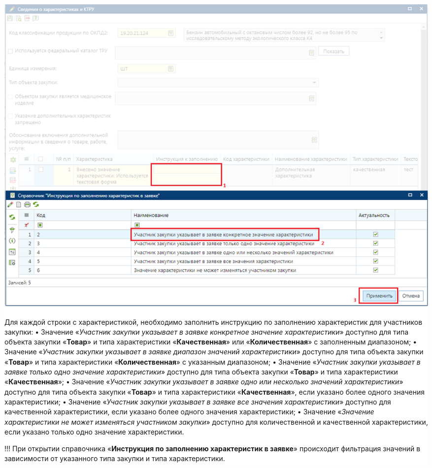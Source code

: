 ![Форма «Сведения о характеристике»](11_2.png?id=ris-11)

Для каждой строки с характеристикой, необходимо заполнить инструкцию по заполнению характеристик для участников закупки: 
•	Значение «_Участник закупки указывает в заявке конкретное значение характеристики_» доступно для типа объекта закупки «**Товар**» и типа характеристики «**Качественная**» или «**Количественная**» с заполненным диапазоном;
•	Значение «_Участник закупки указывает в заявке диапазон значений характеристики_» доступно для типа объекта закупки «**Товар**» и типа характеристики «**Количественная**» с указанным диапазоном;
•	Значение «_Участник закупки указывает в заявке только одно значение характеристики_» доступно для типа объекта закупки «**Товар**» и типа характеристики «**Качественная**»;
•	Значение «_Участник закупки указывает в заявке одно или несколько значений характеристики_» доступно для типа объекта закупки «**Товар**» и типа характеристики «**Качественная**», если указано более одного значения характеристики;
•	Значение «_Участник закупки указывает в заявке все значения характеристики_» доступно для качественной характеристики, если указано более одного значения характеристики;
•	Значение «_Значение характеристики не может изменяться участником закупки_» доступно для количественной и качественной характеристики, если указано только одно значение характеристики.

!!! При открытии справочника «**Инструкция по заполнению характеристик в заявке**» происходит фильтрация значений в зависимости от указанного типа закупки и типа характеристики.
